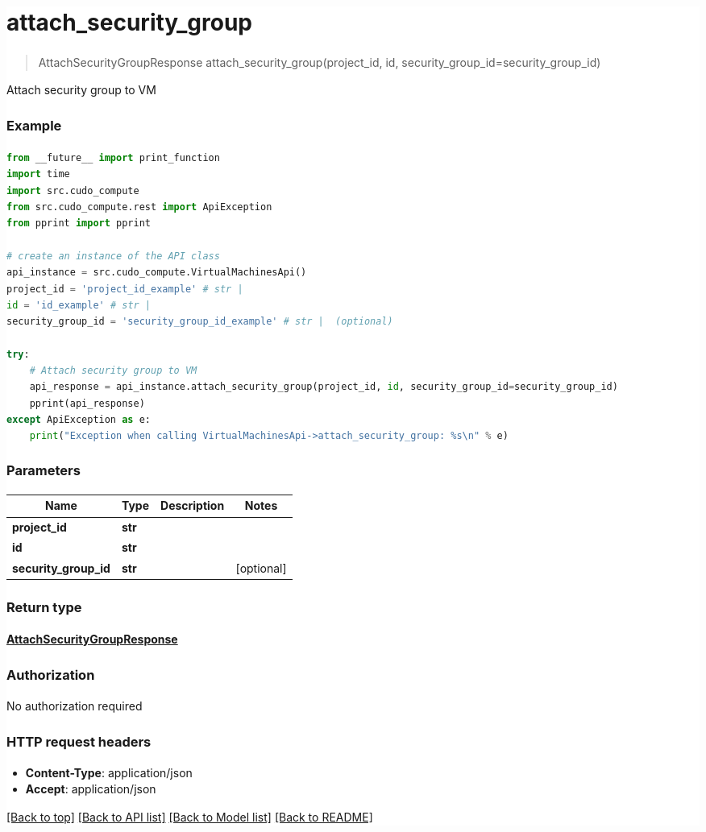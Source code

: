 
# **attach_security_group**
> AttachSecurityGroupResponse attach_security_group(project_id, id, security_group_id=security_group_id)

Attach security group to VM

### Example
```python
from __future__ import print_function
import time
import src.cudo_compute
from src.cudo_compute.rest import ApiException
from pprint import pprint

# create an instance of the API class
api_instance = src.cudo_compute.VirtualMachinesApi()
project_id = 'project_id_example' # str | 
id = 'id_example' # str | 
security_group_id = 'security_group_id_example' # str |  (optional)

try:
    # Attach security group to VM
    api_response = api_instance.attach_security_group(project_id, id, security_group_id=security_group_id)
    pprint(api_response)
except ApiException as e:
    print("Exception when calling VirtualMachinesApi->attach_security_group: %s\n" % e)
```

### Parameters

Name | Type | Description  | Notes
------------- | ------------- | ------------- | -------------
 **project_id** | **str**|  | 
 **id** | **str**|  | 
 **security_group_id** | **str**|  | [optional] 

### Return type

[**AttachSecurityGroupResponse**](AttachSecurityGroupResponse.md)

### Authorization

No authorization required

### HTTP request headers

 - **Content-Type**: application/json
 - **Accept**: application/json

[[Back to top]](#) [[Back to API list]](../README.md#documentation-for-api-endpoints) [[Back to Model list]](../README.md#documentation-for-models) [[Back to README]](../README.md)

